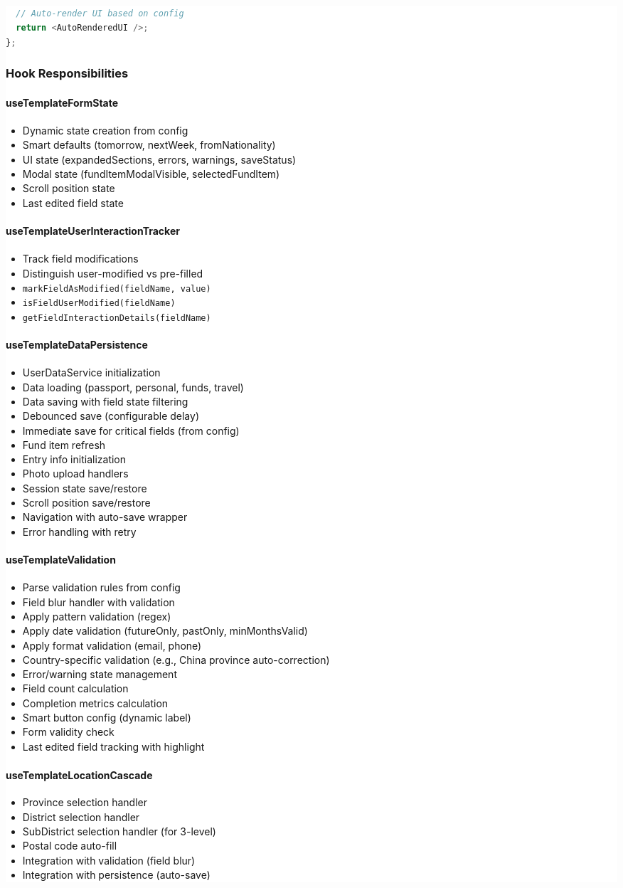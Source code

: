 ```javascript
  // Auto-render UI based on config
  return <AutoRenderedUI />;
};
```

### Hook Responsibilities

#### useTemplateFormState
- Dynamic state creation from config
- Smart defaults (tomorrow, nextWeek, fromNationality)
- UI state (expandedSections, errors, warnings, saveStatus)
- Modal state (fundItemModalVisible, selectedFundItem)
- Scroll position state
- Last edited field state

#### useTemplateUserInteractionTracker
- Track field modifications
- Distinguish user-modified vs pre-filled
- `markFieldAsModified(fieldName, value)`
- `isFieldUserModified(fieldName)`
- `getFieldInteractionDetails(fieldName)`

#### useTemplateDataPersistence
- UserDataService initialization
- Data loading (passport, personal, funds, travel)
- Data saving with field state filtering
- Debounced save (configurable delay)
- Immediate save for critical fields (from config)
- Fund item refresh
- Entry info initialization
- Photo upload handlers
- Session state save/restore
- Scroll position save/restore
- Navigation with auto-save wrapper
- Error handling with retry

#### useTemplateValidation
- Parse validation rules from config
- Field blur handler with validation
- Apply pattern validation (regex)
- Apply date validation (futureOnly, pastOnly, minMonthsValid)
- Apply format validation (email, phone)
- Country-specific validation (e.g., China province auto-correction)
- Error/warning state management
- Field count calculation
- Completion metrics calculation
- Smart button config (dynamic label)
- Form validity check
- Last edited field tracking with highlight

#### useTemplateLocationCascade
- Province selection handler
- District selection handler
- SubDistrict selection handler (for 3-level)
- Postal code auto-fill
- Integration with validation (field blur)
- Integration with persistence (auto-save)
